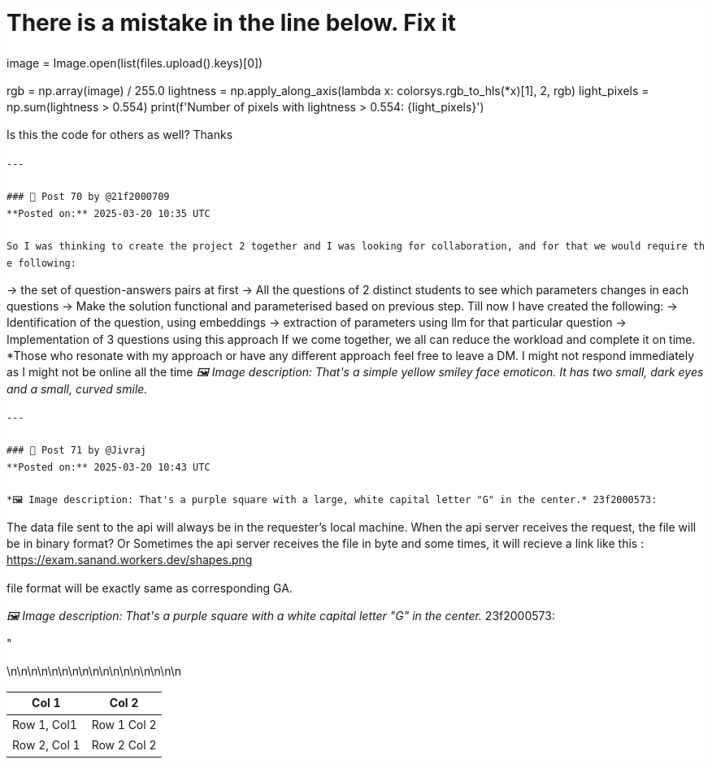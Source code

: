 # There is a mistake in the line below. Fix it
image = Image.open(list(files.upload().keys)[0])

rgb = np.array(image) / 255.0
lightness = np.apply_along_axis(lambda x: colorsys.rgb_to_hls(*x)[1], 2, rgb)
light_pixels = np.sum(lightness > 0.554)
print(f'Number of pixels with lightness > 0.554: {light_pixels}')

Is this the code for others as well?
Thanks

    ---

    ### 💬 Post 70 by @21f2000709  
    **Posted on:** 2025-03-20 10:35 UTC  

    So I was thinking to create the project 2 together and I was looking for collaboration, and for that we would require the following:
 → the set of question-answers pairs at first
 → All the questions of 2 distinct students to see which parameters changes in each questions
 → Make the solution functional and parameterised based on previous step.
Till now I have created the following:
 → Identification of the question, using embeddings
 → extraction of parameters using llm for that particular question
 → Implementation of 3 questions using this approach
If we come together, we all can reduce the workload and complete it on time.
*Those who resonate with my approach or have any different approach feel free to leave a DM. I might not respond immediately as I might not be online all the time *🖼️ Image description: That's a simple yellow smiley face emoticon.  It has two small, dark eyes and a small, curved smile.*

    ---

    ### 💬 Post 71 by @Jivraj  
    **Posted on:** 2025-03-20 10:43 UTC  

    *🖼️ Image description: That's a purple square with a large, white capital letter "G" in the center.* 23f2000573:

The data file sent to the api will always be in the requester’s local machine. When the api server receives the request, the file will be in binary format?
Or
Sometimes the api server receives the file in byte and some times, it will recieve a link like this : https://exam.sanand.workers.dev/shapes.png


file format will be exactly same as corresponding GA.



*🖼️ Image description: That's a purple square with a white capital letter "G" in the center.* 23f2000573:

"<table>\n<thead>\n<tr>\n<th>Col 1</th>\n<th>Col 2</th>\n</tr>\n</thead>\n<tbody>\n<tr>\n<td>Row 1, Col1</td>\n<td>Row 1 Col 2</td>\n</tr>\n<tr>\n<td>Row 2, Col 1</td>\n<td>Row 2 Col 2</td>\n</tr>\n</tbody>\n</table>
